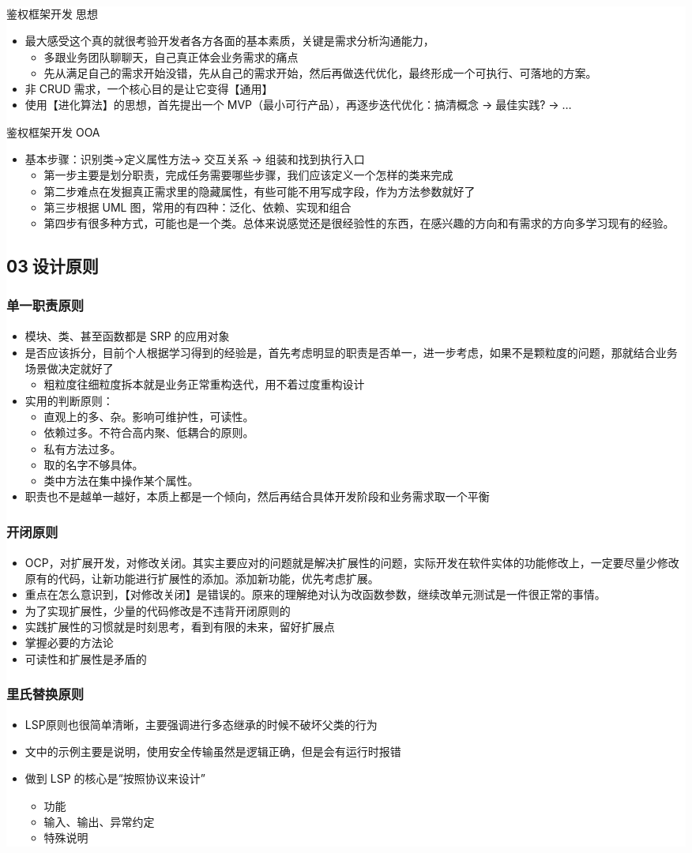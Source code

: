 

鉴权框架开发 思想

- 最大感受这个真的就很考验开发者各方各面的基本素质，关键是需求分析沟通能力，
  - 多跟业务团队聊聊天，自己真正体会业务需求的痛点
  - 先从满足自己的需求开始没错，先从自己的需求开始，然后再做迭代优化，最终形成一个可执行、可落地的方案。
- 非 CRUD 需求，一个核心目的是让它变得【通用】
- 使用【进化算法】的思想，首先提出一个 MVP（最小可行产品），再逐步迭代优化：搞清概念 -> 最佳实践? -> …



鉴权框架开发 OOA

- 基本步骤：识别类->定义属性方法-> 交互关系 -> 组装和找到执行入口
  - 第一步主要是划分职责，完成任务需要哪些步骤，我们应该定义一个怎样的类来完成
  - 第二步难点在发掘真正需求里的隐藏属性，有些可能不用写成字段，作为方法参数就好了
  - 第三步根据 UML 图，常用的有四种：泛化、依赖、实现和组合
  - 第四步有很多种方式，可能也是一个类。总体来说感觉还是很经验性的东西，在感兴趣的方向和有需求的方向多学习现有的经验。



## 03 设计原则

### 单一职责原则

- 模块、类、甚至函数都是 SRP 的应用对象
- 是否应该拆分，目前个人根据学习得到的经验是，首先考虑明显的职责是否单一，进一步考虑，如果不是颗粒度的问题，那就结合业务场景做决定就好了
  - 粗粒度往细粒度拆本就是业务正常重构迭代，用不着过度重构设计
- 实用的判断原则：
  - 直观上的多、杂。影响可维护性，可读性。
  - 依赖过多。不符合高内聚、低耦合的原则。
  - 私有方法过多。
  - 取的名字不够具体。
  - 类中方法在集中操作某个属性。
- 职责也不是越单一越好，本质上都是一个倾向，然后再结合具体开发阶段和业务需求取一个平衡





### 开闭原则

- OCP，对扩展开发，对修改关闭。其实主要应对的问题就是解决扩展性的问题，实际开发在软件实体的功能修改上，一定要尽量少修改原有的代码，让新功能进行扩展性的添加。添加新功能，优先考虑扩展。
- 重点在怎么意识到，【对修改关闭】是错误的。原来的理解绝对认为改函数参数，继续改单元测试是一件很正常的事情。
- 为了实现扩展性，少量的代码修改是不违背开闭原则的
- 实践扩展性的习惯就是时刻思考，看到有限的未来，留好扩展点
- 掌握必要的方法论
- 可读性和扩展性是矛盾的



### 里氏替换原则

- LSP原则也很简单清晰，主要强调进行多态继承的时候不破坏父类的行为

- 文中的示例主要是说明，使用安全传输虽然是逻辑正确，但是会有运行时报错
- 做到 LSP 的核心是“按照协议来设计”
  - 功能
  - 输入、输出、异常约定
  - 特殊说明
